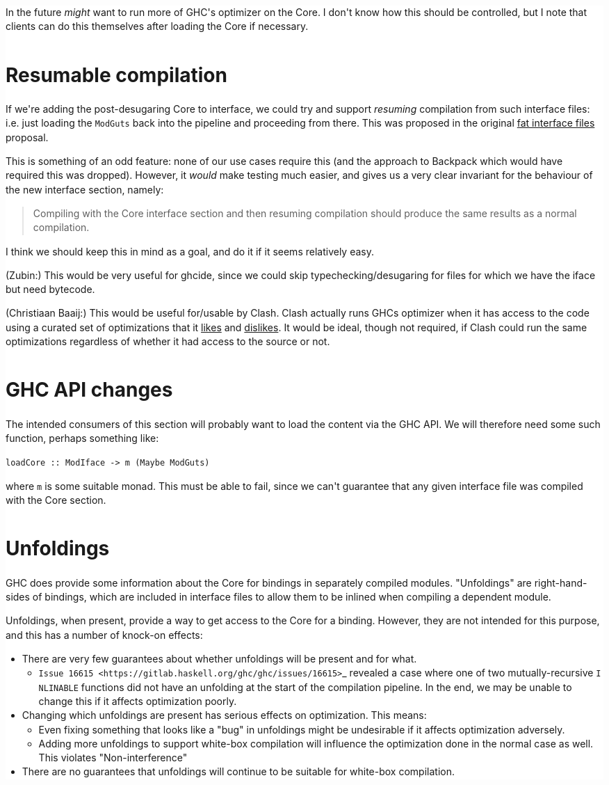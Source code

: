 In the future *might* want to run more of GHC's optimizer on the Core. I don't know how this should be controlled, but I note that clients can do this themselves after loading the Core if necessary.

# Resumable compilation

If we're adding the post-desugaring Core to interface, we could try and support *resuming* compilation from such interface files: i.e. just loading the `ModGuts` back into the pipeline and proceeding from there. This was proposed in the original [fat interface files](https://gitlab.haskell.org/ghc/ghc/issues/10871) proposal.

This is something of an odd feature: none of our use cases require this (and the approach to Backpack which would have required this was dropped). However, it *would* make testing much easier, and gives us a very clear invariant for the behaviour of the new interface section, namely:

> Compiling with the Core interface section and then resuming compilation should produce the same results as a normal compilation.

I think we should keep this in mind as a goal, and do it if it seems relatively easy.

(Zubin:) This would be very useful for ghcide, since we could skip typechecking/desugaring for files for which we have the iface but need bytecode.

(Christiaan Baaij:) This would be useful for/usable by Clash. Clash actually runs GHCs optimizer when it has access to the code using a curated set of optimizations that it [likes](https://github.com/clash-lang/clash-compiler/blob/ab6dd31dc61fc96bb058e57dc117db6f5626d3a9/clash-ghc/src-ghc/Clash/GHC/LoadModules.hs#L935-L952) and [dislikes](https://github.com/clash-lang/clash-compiler/blob/ab6dd31dc61fc96bb058e57dc117db6f5626d3a9/clash-ghc/src-ghc/Clash/GHC/LoadModules.hs#L865-L893). It would be ideal, though not required, if Clash could run the same optimizations regardless of whether it had access to the source or not.

# GHC API changes

The intended consumers of this section will probably want to load the content via the GHC API. We will therefore need some such function, perhaps something like:
```
loadCore :: ModIface -> m (Maybe ModGuts)
```
where `m` is some suitable monad. This must be able to fail, since we can't guarantee that any given interface file was compiled with the Core section.

# Unfoldings

GHC does provide some information about the Core for bindings in separately
compiled modules. "Unfoldings" are right-hand-sides of bindings, which are
included in interface files to allow them to be inlined when compiling a
dependent module.

Unfoldings, when present, provide a way to get access to the Core for a binding.
However, they are not intended for this purpose, and this has a number of
knock-on effects:

- There are very few guarantees about whether unfoldings will be present and for
  what.
  - `Issue 16615 <https://gitlab.haskell.org/ghc/ghc/issues/16615>`_ revealed a case where
    one of two mutually-recursive ``INLINABLE`` functions did not have an
    unfolding at the start of the compilation pipeline. In the end, we may be
    unable to change this if it affects optimization poorly.
- Changing which unfoldings are present has serious effects on optimization.
  This means:
  - Even fixing something that looks like a "bug" in unfoldings might be
    undesirable if it affects optimization adversely.
  - Adding more unfoldings to support white-box compilation will influence the
    optimization done in the normal case as well. This violates "Non-interference"
- There are no guarantees that unfoldings will continue to be suitable for
  white-box compilation.